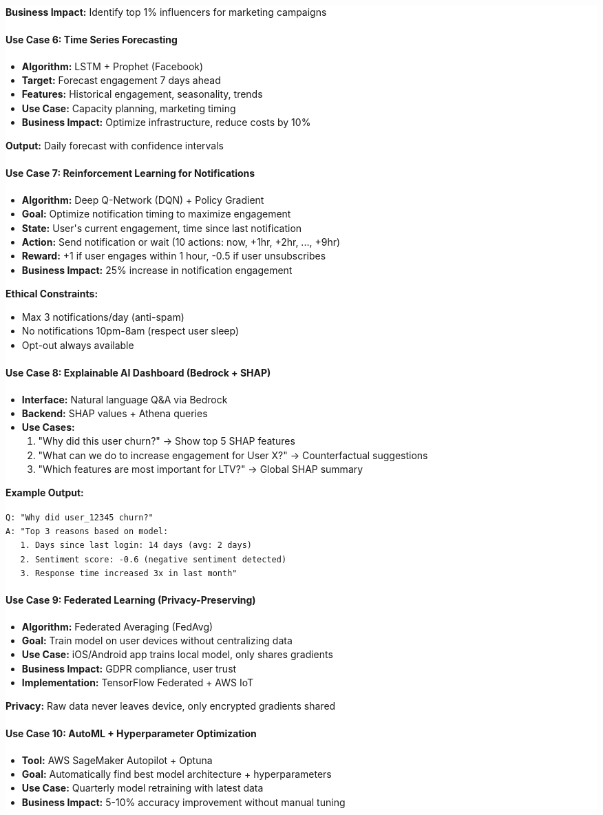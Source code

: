 **Business Impact:** Identify top 1% influencers for marketing campaigns

#### **Use Case 6: Time Series Forecasting**
- **Algorithm:** LSTM + Prophet (Facebook)
- **Target:** Forecast engagement 7 days ahead
- **Features:** Historical engagement, seasonality, trends
- **Use Case:** Capacity planning, marketing timing
- **Business Impact:** Optimize infrastructure, reduce costs by 10%

**Output:** Daily forecast with confidence intervals

#### **Use Case 7: Reinforcement Learning for Notifications**
- **Algorithm:** Deep Q-Network (DQN) + Policy Gradient
- **Goal:** Optimize notification timing to maximize engagement
- **State:** User's current engagement, time since last notification
- **Action:** Send notification or wait (10 actions: now, +1hr, +2hr, ..., +9hr)
- **Reward:** +1 if user engages within 1 hour, -0.5 if user unsubscribes
- **Business Impact:** 25% increase in notification engagement

**Ethical Constraints:**
- Max 3 notifications/day (anti-spam)
- No notifications 10pm-8am (respect user sleep)
- Opt-out always available

#### **Use Case 8: Explainable AI Dashboard (Bedrock + SHAP)**
- **Interface:** Natural language Q&A via Bedrock
- **Backend:** SHAP values + Athena queries
- **Use Cases:**
  1. "Why did this user churn?" → Show top 5 SHAP features
  2. "What can we do to increase engagement for User X?" → Counterfactual suggestions
  3. "Which features are most important for LTV?" → Global SHAP summary

**Example Output:**
```
Q: "Why did user_12345 churn?"
A: "Top 3 reasons based on model:
   1. Days since last login: 14 days (avg: 2 days)
   2. Sentiment score: -0.6 (negative sentiment detected)
   3. Response time increased 3x in last month"
```

#### **Use Case 9: Federated Learning (Privacy-Preserving)**
- **Algorithm:** Federated Averaging (FedAvg)
- **Goal:** Train model on user devices without centralizing data
- **Use Case:** iOS/Android app trains local model, only shares gradients
- **Business Impact:** GDPR compliance, user trust
- **Implementation:** TensorFlow Federated + AWS IoT

**Privacy:** Raw data never leaves device, only encrypted gradients shared

#### **Use Case 10: AutoML + Hyperparameter Optimization**
- **Tool:** AWS SageMaker Autopilot + Optuna
- **Goal:** Automatically find best model architecture + hyperparameters
- **Use Case:** Quarterly model retraining with latest data
- **Business Impact:** 5-10% accuracy improvement without manual tuning
